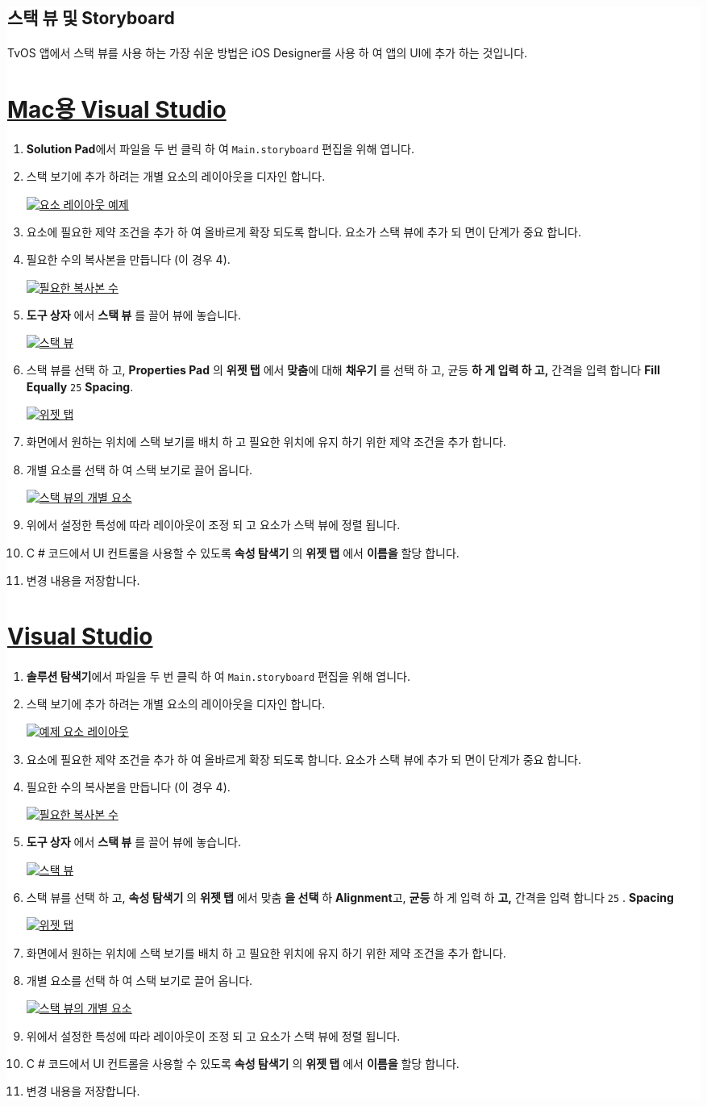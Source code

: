 <a name="Stack-Views-and-Storyboards"></a>

## <a name="stack-views-and-storyboards"></a>스택 뷰 및 Storyboard

TvOS 앱에서 스택 뷰를 사용 하는 가장 쉬운 방법은 iOS Designer를 사용 하 여 앱의 UI에 추가 하는 것입니다.

# <a name="visual-studio-for-mac"></a>[Mac용 Visual Studio](#tab/macos)

1. **Solution Pad**에서 파일을 두 번 클릭 하 여 `Main.storyboard` 편집을 위해 엽니다.
1. 스택 보기에 추가 하려는 개별 요소의 레이아웃을 디자인 합니다.

    [![요소 레이아웃 예제](stacked-views-images/layout01.png)](stacked-views-images/layout01.png#lightbox)
1. 요소에 필요한 제약 조건을 추가 하 여 올바르게 확장 되도록 합니다. 요소가 스택 뷰에 추가 되 면이 단계가 중요 합니다.
1. 필요한 수의 복사본을 만듭니다 (이 경우 4).

    [![필요한 복사본 수](stacked-views-images/layout02.png)](stacked-views-images/layout02.png#lightbox)
1. **도구 상자** 에서 **스택 뷰** 를 끌어 뷰에 놓습니다.

    [![스택 뷰](stacked-views-images/layout03.png)](stacked-views-images/layout03.png#lightbox)
1. 스택 뷰를 선택 하 고, **Properties Pad** 의 **위젯 탭** 에서 **맞춤**에 대해 **채우기** 를 선택 하 고, 균등 **하 게 입력 하 고,** 간격을 입력 합니다 **Fill Equally** `25` **Spacing**.

    [![위젯 탭](stacked-views-images/layout04.png)](stacked-views-images/layout04.png#lightbox)
1. 화면에서 원하는 위치에 스택 보기를 배치 하 고 필요한 위치에 유지 하기 위한 제약 조건을 추가 합니다.
1. 개별 요소를 선택 하 여 스택 보기로 끌어 옵니다.

    [![스택 뷰의 개별 요소](stacked-views-images/layout05.png)](stacked-views-images/layout05.png#lightbox)
1. 위에서 설정한 특성에 따라 레이아웃이 조정 되 고 요소가 스택 뷰에 정렬 됩니다.
1. C # 코드에서 UI 컨트롤을 사용할 수 있도록 **속성 탐색기** 의 **위젯 탭** 에서 **이름을** 할당 합니다.
1. 변경 내용을 저장합니다.

# <a name="visual-studio"></a>[Visual Studio](#tab/windows)

1. **솔루션 탐색기**에서 파일을 두 번 클릭 하 여 `Main.storyboard` 편집을 위해 엽니다.
1. 스택 보기에 추가 하려는 개별 요소의 레이아웃을 디자인 합니다.

    [![예제 요소 레이아웃](stacked-views-images/layout01.png)](stacked-views-images/layout01.png#lightbox)
1. 요소에 필요한 제약 조건을 추가 하 여 올바르게 확장 되도록 합니다. 요소가 스택 뷰에 추가 되 면이 단계가 중요 합니다.
1. 필요한 수의 복사본을 만듭니다 (이 경우 4).

    [![필요한 복사본 수](stacked-views-images/layout02.png)](stacked-views-images/layout02.png#lightbox)
1. **도구 상자** 에서 **스택 뷰** 를 끌어 뷰에 놓습니다.

    [![스택 뷰](stacked-views-images/layout03-vs.png)](stacked-views-images/layout03-vs.png#lightbox)
1. 스택 뷰를 선택 하 고, **속성 탐색기** 의 **위젯 탭** 에서 맞춤 **을 선택** 하 **Alignment**고, **균등** 하 게 입력 하 **고,** 간격을 입력 합니다 `25` . **Spacing**

    [![위젯 탭](stacked-views-images/layout04-vs.png)](stacked-views-images/layout04-vs.png#lightbox)
1. 화면에서 원하는 위치에 스택 보기를 배치 하 고 필요한 위치에 유지 하기 위한 제약 조건을 추가 합니다.
1. 개별 요소를 선택 하 여 스택 보기로 끌어 옵니다.

    [![스택 뷰의 개별 요소](stacked-views-images/layout05-vs.png)](stacked-views-images/layout05-vs.png#lightbox)
1. 위에서 설정한 특성에 따라 레이아웃이 조정 되 고 요소가 스택 뷰에 정렬 됩니다.
1. C # 코드에서 UI 컨트롤을 사용할 수 있도록 **속성 탐색기** 의 **위젯 탭** 에서 **이름을** 할당 합니다.
1. 변경 내용을 저장합니다.
